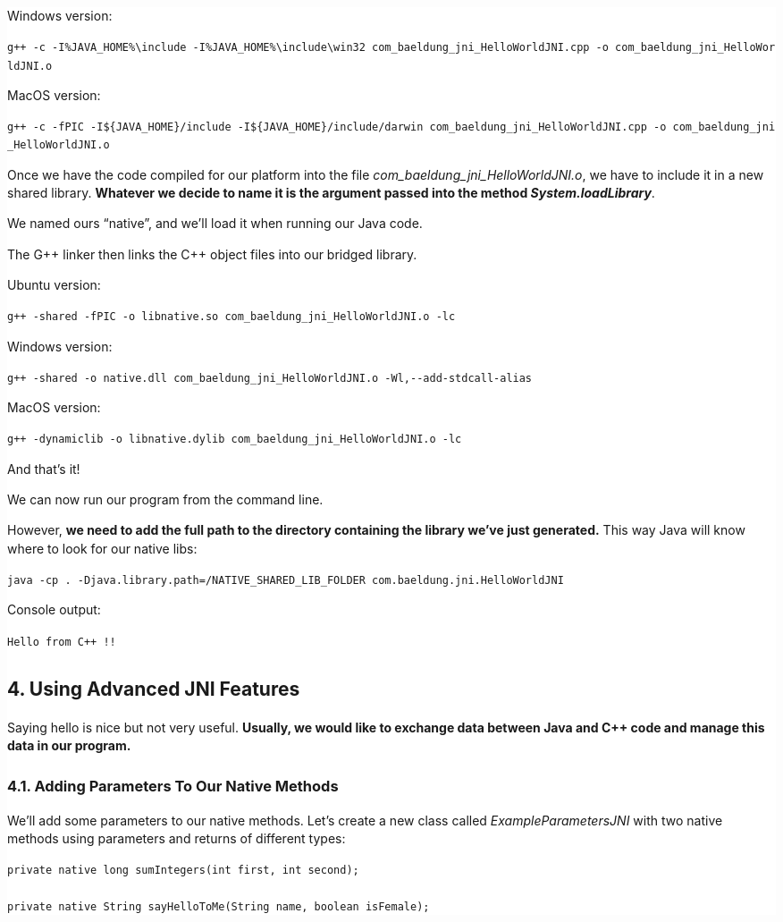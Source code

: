 Windows version:
```
g++ -c -I%JAVA_HOME%\include -I%JAVA_HOME%\include\win32 com_baeldung_jni_HelloWorldJNI.cpp -o com_baeldung_jni_HelloWorldJNI.o
```

MacOS version:
```
g++ -c -fPIC -I${JAVA_HOME}/include -I${JAVA_HOME}/include/darwin com_baeldung_jni_HelloWorldJNI.cpp -o com_baeldung_jni_HelloWorldJNI.o
```

Once we have the code compiled for our platform into the file _com_baeldung_jni_HelloWorldJNI.o_, we have to include it in a new shared library. __Whatever we decide to name it is the argument passed into the method *System.loadLibrary*__.

We named ours “native”, and we’ll load it when running our Java code.

The G++ linker then links the C++ object files into our bridged library.

Ubuntu version:
```
g++ -shared -fPIC -o libnative.so com_baeldung_jni_HelloWorldJNI.o -lc
```

Windows version:
```
g++ -shared -o native.dll com_baeldung_jni_HelloWorldJNI.o -Wl,--add-stdcall-alias
```

MacOS version:
```
g++ -dynamiclib -o libnative.dylib com_baeldung_jni_HelloWorldJNI.o -lc
```

And that’s it!

We can now run our program from the command line.

However, __we need to add the full path to the directory containing the library we’ve just generated.__ This way Java will know where to look for our native libs:
```
java -cp . -Djava.library.path=/NATIVE_SHARED_LIB_FOLDER com.baeldung.jni.HelloWorldJNI
```

Console output:
```
Hello from C++ !!
```

## 4. Using Advanced JNI Features
Saying hello is nice but not very useful. __Usually, we would like to exchange data between Java and C++ code and manage this data in our program.__

### 4.1. Adding Parameters To Our Native Methods
We’ll add some parameters to our native methods. Let’s create a new class called _ExampleParametersJNI_ with two native methods using parameters and returns of different types:
```
private native long sumIntegers(int first, int second);

private native String sayHelloToMe(String name, boolean isFemale);
```

